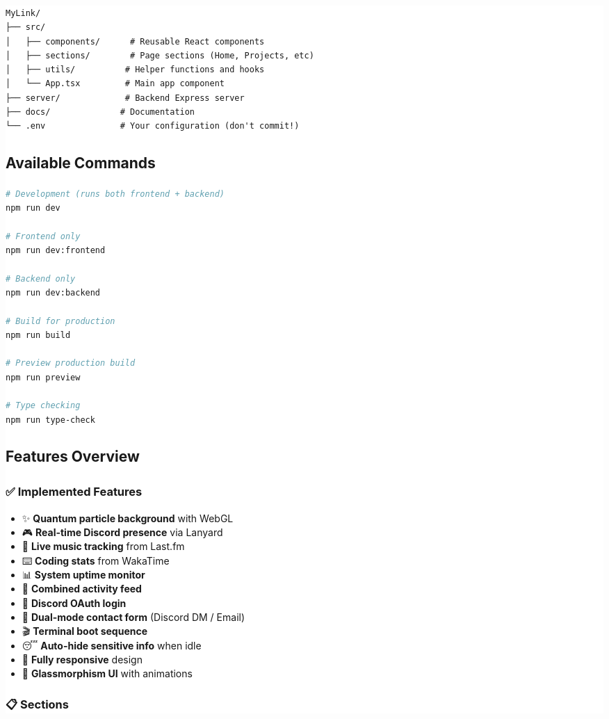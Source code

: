 ```
MyLink/
├── src/
│   ├── components/      # Reusable React components
│   ├── sections/        # Page sections (Home, Projects, etc)
│   ├── utils/          # Helper functions and hooks
│   └── App.tsx         # Main app component
├── server/             # Backend Express server
├── docs/              # Documentation
└── .env               # Your configuration (don't commit!)
```

## Available Commands

```bash
# Development (runs both frontend + backend)
npm run dev

# Frontend only
npm run dev:frontend

# Backend only
npm run dev:backend

# Build for production
npm run build

# Preview production build
npm run preview

# Type checking
npm run type-check
```

## Features Overview

### ✅ Implemented Features

- ✨ **Quantum particle background** with WebGL
- 🎮 **Real-time Discord presence** via Lanyard
- 🎵 **Live music tracking** from Last.fm
- ⌨️ **Coding stats** from WakaTime
- 📊 **System uptime monitor**
- 📡 **Combined activity feed**
- 🔐 **Discord OAuth login**
- 📧 **Dual-mode contact form** (Discord DM / Email)
- 🎬 **Terminal boot sequence**
- 😴 **Auto-hide sensitive info** when idle
- 📱 **Fully responsive** design
- 🎨 **Glassmorphism UI** with animations

### 📋 Sections
